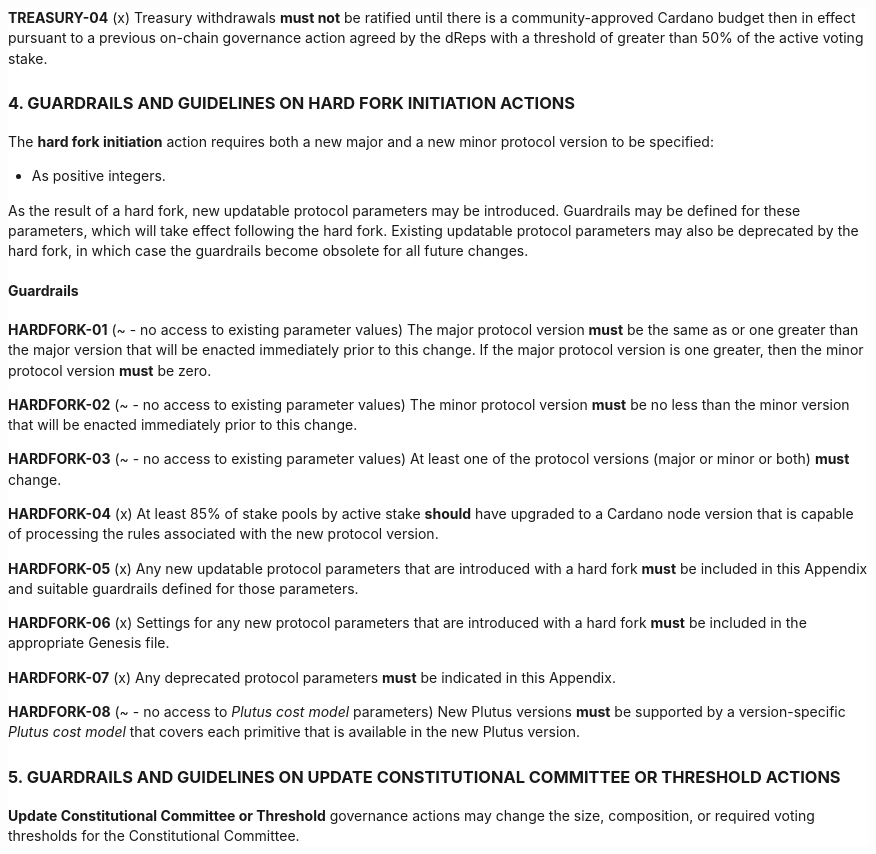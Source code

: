 **TREASURY-04** (x) Treasury withdrawals **must not** be ratified until there is
a community-approved Cardano budget then in effect pursuant to a previous
on-chain governance action agreed by the dReps with a threshold of greater than
50% of the active voting stake.

### 4. GUARDRAILS AND GUIDELINES ON HARD FORK INITIATION ACTIONS

The **hard fork initiation** action requires both a new major and a new minor
protocol version to be specified:

- As positive integers.

As the result of a hard fork, new updatable protocol parameters may be
introduced. Guardrails may be defined for these parameters, which will take
effect following the hard fork. Existing updatable protocol parameters may also
be deprecated by the hard fork, in which case the guardrails become obsolete for
all future changes.

#### Guardrails

**HARDFORK-01** (~ - no access to existing parameter values) The major protocol
version **must** be the same as or one greater than the major version that will
be enacted immediately prior to this change. If the major protocol version is
one greater, then the minor protocol version **must** be zero.

**HARDFORK-02** (~ - no access to existing parameter values) The minor protocol
version **must** be no less than the minor version that will be enacted
immediately prior to this change.

**HARDFORK-03** (~ - no access to existing parameter values) At least one of the
protocol versions (major or minor or both) **must** change.

**HARDFORK-04** (x) At least 85% of stake pools by active stake **should** have
upgraded to a Cardano node version that is capable of processing the rules
associated with the new protocol version.

**HARDFORK-05** (x) Any new updatable protocol parameters that are introduced
with a hard fork **must** be included in this Appendix and suitable guardrails
defined for those parameters.

**HARDFORK-06** (x) Settings for any new protocol parameters that are introduced
with a hard fork **must** be included in the appropriate Genesis file.

**HARDFORK-07** (x) Any deprecated protocol parameters **must** be indicated in
this Appendix.

**HARDFORK-08** (~ - no access to *Plutus cost model* parameters) New Plutus
versions **must** be supported by a version-specific *Plutus cost model* that
covers each primitive that is available in the new Plutus version.

### 5. GUARDRAILS AND GUIDELINES ON UPDATE CONSTITUTIONAL COMMITTEE OR THRESHOLD ACTIONS

**Update Constitutional Committee or Threshold** governance actions may change
the size, composition, or required voting thresholds for the Constitutional
Committee.
